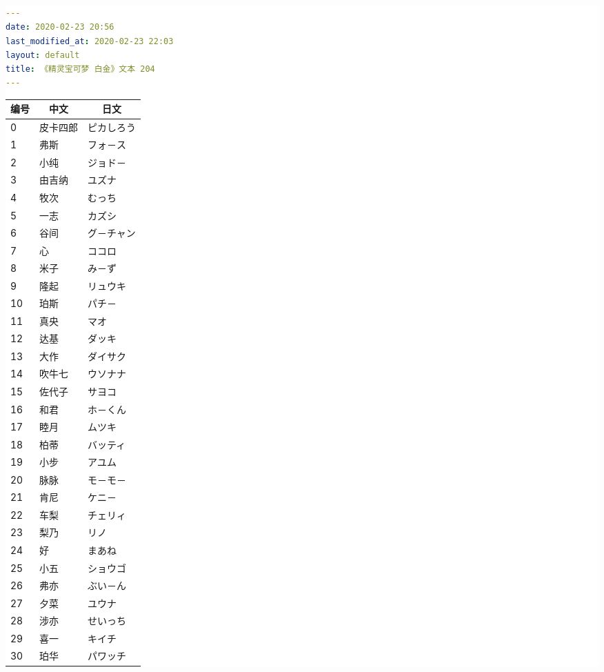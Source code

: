 ```yaml
---
date: 2020-02-23 20:56
last_modified_at: 2020-02-23 22:03
layout: default
title: 《精灵宝可梦 白金》文本 204
---
```

| 编号 | 中文 | 日文 |
| ---- | ---- | ---- |
| 0 | 皮卡四郎 | ピカしろう |
| 1 | 弗斯 | フォ－ス |
| 2 | 小纯 | ジョド－ |
| 3 | 由吉纳 | ユズナ |
| 4 | 牧次 | むっち |
| 5 | 一志 | カズシ |
| 6 | 谷间 | グ－チャン |
| 7 | 心 | ココロ |
| 8 | 米子 | み－ず |
| 9 | 隆起 | リュウキ |
| 10 | 珀斯 | パチ－ |
| 11 | 真央 | マオ |
| 12 | 达基 | ダッキ |
| 13 | 大作 | ダイサク |
| 14 | 吹牛七 | ウソナナ |
| 15 | 佐代子 | サヨコ |
| 16 | 和君 | ホ－くん |
| 17 | 睦月 | ムツキ |
| 18 | 柏蒂 | バッティ |
| 19 | 小步 | アユム |
| 20 | 脉脉 | モ－モ－ |
| 21 | 肯尼 | ケニ－ |
| 22 | 车梨 | チェリィ |
| 23 | 梨乃 | リノ |
| 24 | 好 | まあね |
| 25 | 小五 | ショウゴ |
| 26 | 弗亦 | ぶい－ん |
| 27 | 夕菜 | ユウナ |
| 28 | 涉亦 | せいっち |
| 29 | 喜一 | キイチ |
| 30 | 珀华 | パワッチ |